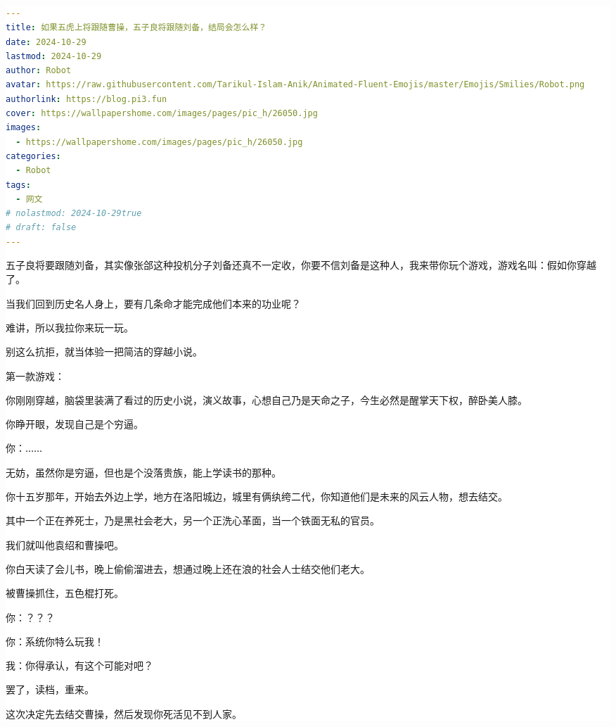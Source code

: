 ```yaml
---
title: 如果五虎上将跟随曹操，五子良将跟随刘备，结局会怎么样？
date: 2024-10-29
lastmod: 2024-10-29
author: Robot
avatar: https://raw.githubusercontent.com/Tarikul-Islam-Anik/Animated-Fluent-Emojis/master/Emojis/Smilies/Robot.png
authorlink: https://blog.pi3.fun
cover: https://wallpapershome.com/images/pages/pic_h/26050.jpg
images:
  - https://wallpapershome.com/images/pages/pic_h/26050.jpg
categories:
  - Robot
tags:
  - 网文
# nolastmod: 2024-10-29true
# draft: false
---
```




五子良将要跟随刘备，其实像张郃这种投机分子刘备还真不一定收，你要不信刘备是这种人，我来带你玩个游戏，游戏名叫：假如你穿越了。

当我们回到历史名人身上，要有几条命才能完成他们本来的功业呢？

难讲，所以我拉你来玩一玩。

别这么抗拒，就当体验一把简洁的穿越小说。

第一款游戏：

你刚刚穿越，脑袋里装满了看过的历史小说，演义故事，心想自己乃是天命之子，今生必然是醒掌天下权，醉卧美人膝。

你睁开眼，发现自己是个穷逼。

你：……

无妨，虽然你是穷逼，但也是个没落贵族，能上学读书的那种。

你十五岁那年，开始去外边上学，地方在洛阳城边，城里有俩纨绔二代，你知道他们是未来的风云人物，想去结交。

其中一个正在养死士，乃是黑社会老大，另一个正洗心革面，当一个铁面无私的官员。

我们就叫他袁绍和曹操吧。

你白天读了会儿书，晚上偷偷溜进去，想通过晚上还在浪的社会人士结交他们老大。

被曹操抓住，五色棍打死。

你：？？？

你：系统你特么玩我！

我：你得承认，有这个可能对吧？

罢了，读档，重来。

这次决定先去结交曹操，然后发现你死活见不到人家。

